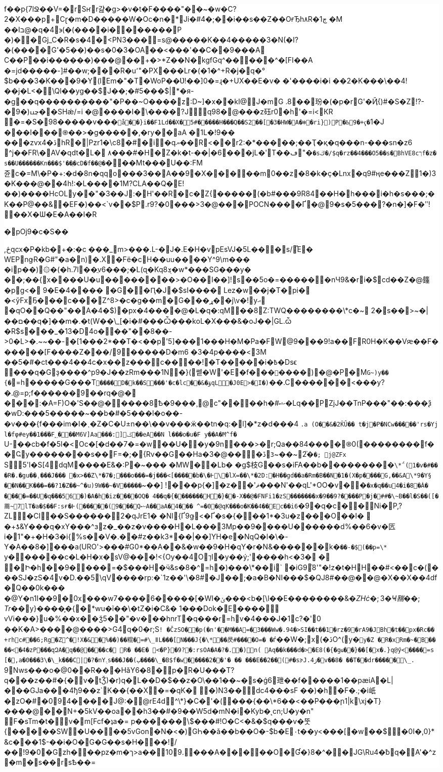  f�� p{7lՋ��V=�rSҥr걆�g>�v�t�F����"��~�w�C?2�X���p+Cɽ�m�D�����W�Oc�n�\*Ji�#4�;��i��s��Z��OғЂh۸R�1ڄ �M ��Iב@�q�4 ϶($�(�$���i �������P �)��Gj\_C�R�s�4�<P N3���=s@�����K��4 �����3�N(�I?�(����G'�5��)��s�0�3�OA��<���'��C��9���A
C��P��i������)���@��+�>\*Z��N�kgfGq^�����^�[FI��A �=jd�����-]#��w;���R�u՚"�PX���Lr�(�1�^+R�j�q�°$b���3�K���9�Y(lEm�"�T�WoP��Ʋ!��]0�=ɻ�+UX��E�v� �'����i�i ��2�K���\��4!  ��j�L<�\Ql��yg��$J��;�#5���$|\*�я-�g��q������ܱ����"�P��~O����z:D~]�x��kI@J�mG
.8��玢�(�p�rG'�Ҋ{)#�S �Z!?- �ڃߎ(�9��SHǽ/=i �@����I �\����?Jq98� @���z砡r0�h' �=i <КR � =�S�98�����v���`å��}i��F1Ld��X�5#�����H�� �Q��S2��[�3�HW�A�❄�ri})P�Ҍ9�+ҁ�`1�J ���I���֎��>�g�����,�ry��aA �1L�!9�� ���zvxڎ�4hR�|Pzr1�\c8�#�i�qޔ��R<��r2:� \*�����;��Ҭ�қ�q� ��n-���sn� z6 ^j��FR\� AV�qdt� L�
٨���#�H�Z�k�t-��|�6���jL�ʹT��ڡ"�`�sڬ�/$q�rz��4���O5��s�BhVE8cךf�z�s��U������Kn���$'��֖�cD�f��@�`���Mt���U��:FM쥰c�=M\�P�+:�d�8n�qqo���3��A��9�X�����m0��z�8�k�ç�Lnx�q9#ңe���Z1�)3�K���@��4h!:�L����1M?CLA��Q�E!��)����HcOLy��"�3��J:�H'��R�c�Z{�����(�b#���9R84��H�h� ��i�h�s��� ;�K��P@��&�EF�)��<`v��$P.r9?�0���>3�@���POCN� ���Ґ�@9�s�5���?�n�]�F� ʺ!ׯ��X�Ѡ�E�A��I�R
 
 �pOj9�c�S��
 
 ,ځqcx�P�kb�+�:� c ���\_m>���.L-�J�.E�H�vpEsVJ�5L���s/֯E� WEPnǥR�G#"�a�n)�.Χ޹�Fё�cH��uu����Y^9\m���
�ip��)۞�(�h.7l��ֲv6���;�L(ɋ�Kq8ܮ�w\*���SG���y�
��;��{x����U�u��᜽������>�O��I��]ǃs��5o�=������nЧ9&�ri�$cd��Z�@籦�pg<� 9�E�4����
�G��Ԥ�J�$sI����
Lez�w��j�T�pi� �<ўFxҔ� ��c���Z^8>�c�g��m� G���ړ��j\v�!yޙ �qO��Q��"��A�׵($�4�px�4����@�L�q�:qM��8Z :TWQ��������\*c�~
2�s��>~�|��ם��q�]��m�.�t(W��\_[�i�#���Ѽ���koL�X���&�oJ��|GL.ѽ
�R$s���\_�13�D4o���"��8��->0�L>�.~~��-�[1���2\*��T�<��p'5]���1���H�M�Pa�FW@9���9!a��FR0H�K��Vԙ��F������[F����Z���/9 �����D�m6
�3�4p����<3M 
��5�#�ct���4��4c�x��z���c����!�T�����i�߿� Dsϵ ���q�Gҙ����^p9�J��zRm���1N�}(쎝�W'�E�f���` `����)�@�P�M`G~)y��{�`=h�����G���T`����D�k��S���'�c�lc��&�ۆqL�J0E>�I�) `��.C� �����<���y?�.@=p;f������9 ��rq�@� ���:�A=F)O�'S��@����� 8Ҍ�9���¸@c"����h�#ޝ�Lq��PZjJ��TnP���"��:���ѯ �wD:���5�����~��b�#�5���l�o��-�v���{f���im�I�ˎ�Z�C�U±n��\��v���ӝ��tn�q:�l]�\*z�d���4 `.a
(O��&�2ǨȖ�� t�j�P�NCw�����'rs�Yjl�fφ#ey��1��֝�Ϝ؁���M6V]Aa���:]ݢ��eA��N
l���o�u�F y��A�M^f�`U-��cb�f�5l�<׫Oc�[�d��7�=�w��U��y�9n���>�r;Qa��84����֎0(��������f��Ҁy��������s��F=�;�{Rv��G��Ha�3�ڐ���@�֘2~��~`3�; j@Z Fx`S5'l�S[4dqM����E&�:P�~��� �MW��Lb� �g$枝G��s�iFA��b��������� `\*΅(1�v�#���R�.�gu��ˌ���J��� �x>��Z\*�7�;���o�� �=�j���<[�����b�\�߅\�lX=��\*�2D:�H��gd��a�Rm�B��N�1�(X�p����G,��&A\*9�Y§��N��K���=��?1�Z��~^�u)9W��~�V�����`~��]
!���p{�]�z��'ޘ���N'��qL'\*OO�v��`�x�q��u4�i�8�Ȧ�����=��U�q�֔��56� )�A�h�iz��� �OQ� 4��q�{�������H֜�}��-X��@�FNFi1�zS�������x�9��9?����P�j�##�\~B��l�S��([�蔏~7lT�a�$��F:sғ�߅(�����(9���QޟA��aA�4��� ^=�0�@qK���o�K��4��Ec��i6`�9�q�c��Ni�׊P ,?ZL�CI��S������2�qJrE1� �NI{Ґ9ǥ<�Ґ�s�{���1\*�3u�z���O��I�  �+ƾ&Y���q�xY���^ɜz�\_��z�v����H�L���3Mp��9����U������d%��6�v�匟i�1"�+�H�3�i{%s��V�.��#z��k3\*��|��]YH�e�NqQ�l�\�-Y�A��8�]���a(URO'>���#G0\*��A��&�w��9�H�qY�r�N&������k�`��-�$(��p=\*`y�׭�����c�L�H�x�sV@���!<{Ѹ��4O⁊I�y��ý;'����h <�3� �
�Ի�h��9����=�$���H�ӵ&s�8�^=h�)���\*��i` �iG9֓8'"�!z� t�HH��#<��c�(� ��SJ�zS�4v�D.��5\qV����rp:�`1z��'\�8#�J��;�a�B�NI���$�QJ8#��@��@�X��X��4df�Q��0k��� �@Y�n1I��9�0x���w7����6�����[�WI�ݵ���<b�[\l��E������ ��&$�ZHċ�;3�Ҹ䝎��;Tr�$�y}����̙�{�\*wu�ĩ��\�tZ�i�C&� 1���Dok�E����
vVi���}u�%��x��ǯ5��"�v���hnrT�q���r=hv�4���J�1c?�'0 ��K�A>����@����>G4q�0�r;S`! �ČzSO��p(�n'��M��A =�3���Ww� .94�>SI��t��1�rz�9�rA9�JBh�t��px�Rc��+rhc#��6;Rg�Z^�!X�&�%��)��䊐�=#\_ǁL���[N���J{� \*��昃#����O=�
�`ѓ��W�;x(�ڎO^(y�`y�Z �R�xRm�~�B����<�4�zP ���qԶA�q��@����c� R� ��E� <�P}�9?֐�:rsOA�A�?�.�)n( Aq� �k���d�>�E8(�{�gҩ��}��[�x�.}q@ӳ<����=s[�,a�0���3\�\_k���C|�?�nY܉s���J��(ٻ����\_�B$f�w�����2��'� �� ���E��2��(#�sɝJ.ڗ4�v��8�
��T��dr�����\_.`9Nws���o�@0��R���HӑY6�8�p�R�U���T?q���z��#�{�v�tǮ)�r)q�L��D�$��z�O\��1��~�s�ǵ6玴��f�����1��p æiA�L|���GJa���4ђ9��z`K��{��X�=�qK�
�)N3��dc4 ���sF ��) �h �F�.;�i㞴�zO�#�094����J@:�@rE4d^\*}�Ϲ�'�(���{��\*6��<��P���ր1|k\xj�T}����@��N+�5kV��oa�׏�h3��#�9��W5d�mN�i�Kyb�˻cn;U�y�n" F�sTm�t�v�m[Fcf�ʇa�=
p������\$���#!O�C<�&�$q���v�뚯{�����SW�U����5vGon�N�<�)GҺ��ǎ��b��O�-$b�E۰t��y<���[�w��$�0I�,0}\*&c���1$-��i�O�G�G��s�H���!/��!9�0�Gzh ���pz�m�ך>a��1׽.09�� �A�����O�Ɠ�}8�^��JG\Ru4�ƀq�֐A'�^z�m�s��rsҌ��=
